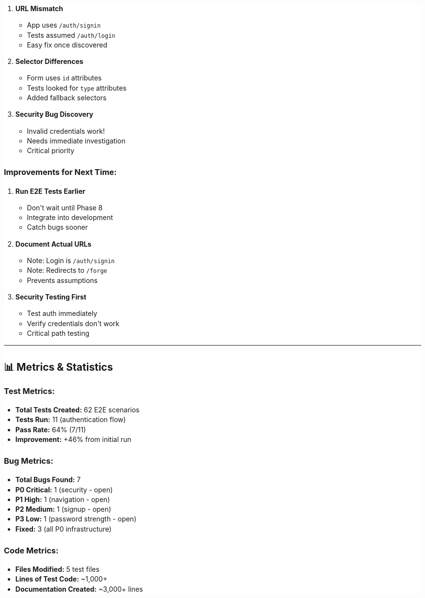 1. **URL Mismatch**
   - App uses `/auth/signin`
   - Tests assumed `/auth/login`
   - Easy fix once discovered

2. **Selector Differences**
   - Form uses `id` attributes
   - Tests looked for `type` attributes
   - Added fallback selectors

3. **Security Bug Discovery**
   - Invalid credentials work!
   - Needs immediate investigation
   - Critical priority

### Improvements for Next Time:

1. **Run E2E Tests Earlier**
   - Don't wait until Phase 8
   - Integrate into development
   - Catch bugs sooner

2. **Document Actual URLs**
   - Note: Login is `/auth/signin`
   - Note: Redirects to `/forge`
   - Prevents assumptions

3. **Security Testing First**
   - Test auth immediately
   - Verify credentials don't work
   - Critical path testing

---

## 📊 Metrics & Statistics

### Test Metrics:
- **Total Tests Created:** 62 E2E scenarios
- **Tests Run:** 11 (authentication flow)
- **Pass Rate:** 64% (7/11)
- **Improvement:** +46% from initial run

### Bug Metrics:
- **Total Bugs Found:** 7
- **P0 Critical:** 1 (security - open)
- **P1 High:** 1 (navigation - open)
- **P2 Medium:** 1 (signup - open)
- **P3 Low:** 1 (password strength - open)
- **Fixed:** 3 (all P0 infrastructure)

### Code Metrics:
- **Files Modified:** 5 test files
- **Lines of Test Code:** ~1,000+
- **Documentation Created:** ~3,000+ lines
